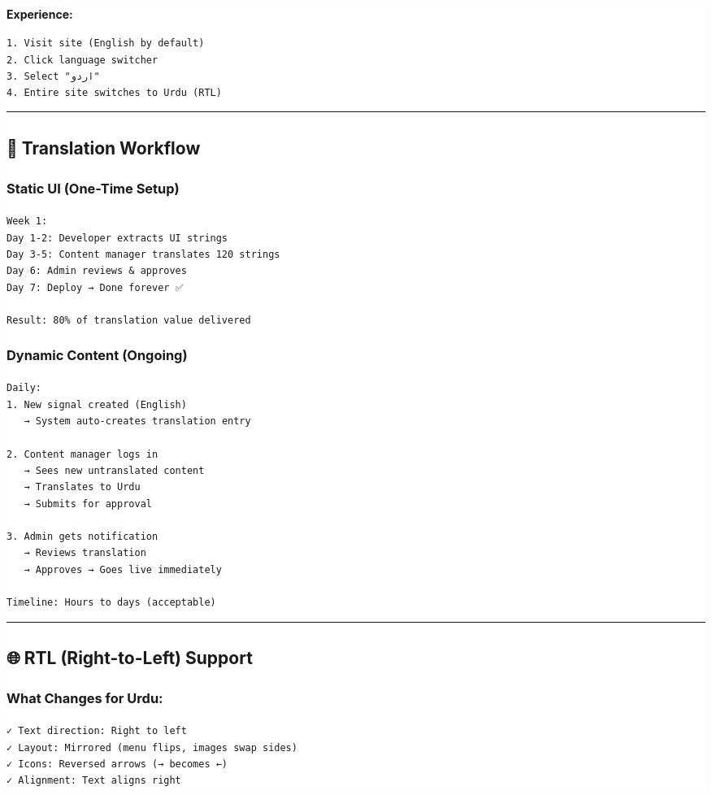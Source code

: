 **Experience:**
```
1. Visit site (English by default)
2. Click language switcher
3. Select "اردو"
4. Entire site switches to Urdu (RTL)
```

---

## 🔄 Translation Workflow

### Static UI (One-Time Setup)
```
Week 1:
Day 1-2: Developer extracts UI strings
Day 3-5: Content manager translates 120 strings
Day 6: Admin reviews & approves
Day 7: Deploy → Done forever ✅

Result: 80% of translation value delivered
```

### Dynamic Content (Ongoing)
```
Daily:
1. New signal created (English)
   → System auto-creates translation entry

2. Content manager logs in
   → Sees new untranslated content
   → Translates to Urdu
   → Submits for approval

3. Admin gets notification
   → Reviews translation
   → Approves → Goes live immediately

Timeline: Hours to days (acceptable)
```

---

## 🌐 RTL (Right-to-Left) Support

### What Changes for Urdu:
```
✓ Text direction: Right to left
✓ Layout: Mirrored (menu flips, images swap sides)
✓ Icons: Reversed arrows (→ becomes ←)
✓ Alignment: Text aligns right
```
